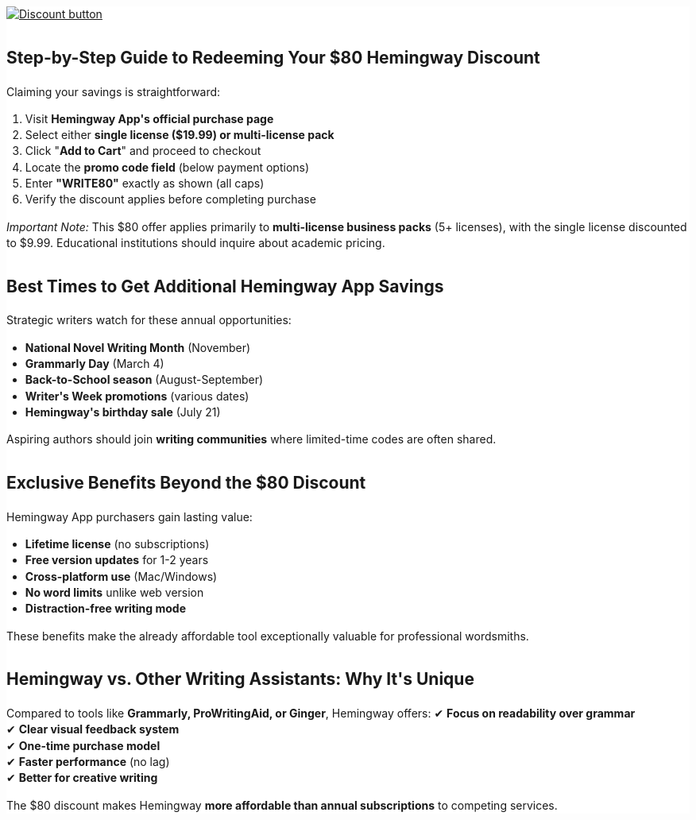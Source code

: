 
[![Discount button](https://github.com/user-attachments/assets/82b4288e-8983-40b7-8a5d-f060a5c5f852)](https://hemingwayapp.com/?via=abdul-raheem)


## **Step-by-Step Guide to Redeeming Your $80 Hemingway Discount**

Claiming your savings is straightforward:
1. Visit **Hemingway App's official purchase page**
2. Select either **single license ($19.99) or multi-license pack**
3. Click "**Add to Cart**" and proceed to checkout
4. Locate the **promo code field** (below payment options)
5. Enter **"WRITE80"** exactly as shown (all caps)
6. Verify the discount applies before completing purchase

*Important Note:* This $80 offer applies primarily to **multi-license business packs** (5+ licenses), with the single license discounted to $9.99. Educational institutions should inquire about academic pricing.

## **Best Times to Get Additional Hemingway App Savings**

Strategic writers watch for these annual opportunities:
- **National Novel Writing Month** (November)
- **Grammarly Day** (March 4)
- **Back-to-School season** (August-September)
- **Writer's Week promotions** (various dates)
- **Hemingway's birthday sale** (July 21)

Aspiring authors should join **writing communities** where limited-time codes are often shared.

## **Exclusive Benefits Beyond the $80 Discount**

Hemingway App purchasers gain lasting value:
- **Lifetime license** (no subscriptions)
- **Free version updates** for 1-2 years
- **Cross-platform use** (Mac/Windows)
- **No word limits** unlike web version
- **Distraction-free writing mode**

These benefits make the already affordable tool exceptionally valuable for professional wordsmiths.

## **Hemingway vs. Other Writing Assistants: Why It's Unique**

Compared to tools like **Grammarly, ProWritingAid, or Ginger**, Hemingway offers:
✔ **Focus on readability over grammar**  
✔ **Clear visual feedback system**  
✔ **One-time purchase model**  
✔ **Faster performance** (no lag)  
✔ **Better for creative writing**  

The $80 discount makes Hemingway **more affordable than annual subscriptions** to competing services.
